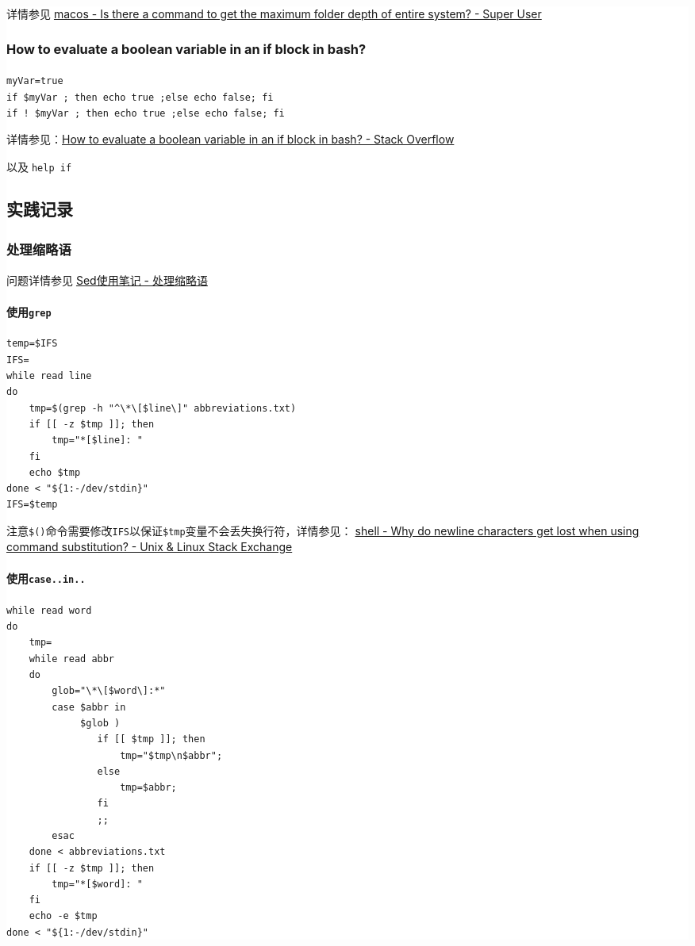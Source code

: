 详情参见 [macos - Is there a command to get the maximum folder depth of entire system? - Super User](https://superuser.com/questions/682483/is-there-a-command-to-get-the-maximum-folder-depth-of-entire-system)

### How to evaluate a boolean variable in an if block in bash?
```shell
myVar=true
if $myVar ; then echo true ;else echo false; fi
if ! $myVar ; then echo true ;else echo false; fi
```
详情参见：[How to evaluate a boolean variable in an if block in bash? - Stack Overflow](https://stackoverflow.com/questions/3810709/how-to-evaluate-a-boolean-variable-in-an-if-block-in-bash)

以及 `help if`

## 实践记录
### 处理缩略语
问题详情参见 [Sed使用笔记 - 处理缩略语](https://wsxq2.55555.io/blog/2019/04/20/sed%E4%BD%BF%E7%94%A8%E7%AC%94%E8%AE%B0/#%E5%A4%84%E7%90%86%E7%BC%A9%E7%95%A5%E8%AF%AD)

#### 使用`grep`
```shell
temp=$IFS
IFS=
while read line
do
	tmp=$(grep -h "^\*\[$line\]" abbreviations.txt)
	if [[ -z $tmp ]]; then
		tmp="*[$line]: "
	fi
	echo $tmp
done < "${1:-/dev/stdin}"
IFS=$temp
```
注意`$()`命令需要修改`IFS`以保证`$tmp`变量不会丢失换行符，详情参见：
[shell - Why do newline characters get lost when using command substitution? - Unix & Linux Stack Exchange](https://unix.stackexchange.com/questions/164508/why-do-newline-characters-get-lost-when-using-command-substitution#answer-164548)

#### 使用`case..in..`
```shell
while read word
do
	tmp=
	while read abbr
	do
		glob="\*\[$word\]:*"
		case $abbr in
			 $glob )
				if [[ $tmp ]]; then
					tmp="$tmp\n$abbr";
				else
					tmp=$abbr;
				fi
				;;
		esac
	done < abbreviations.txt
	if [[ -z $tmp ]]; then
		tmp="*[$word]: "
	fi
	echo -e $tmp
done < "${1:-/dev/stdin}"
```
